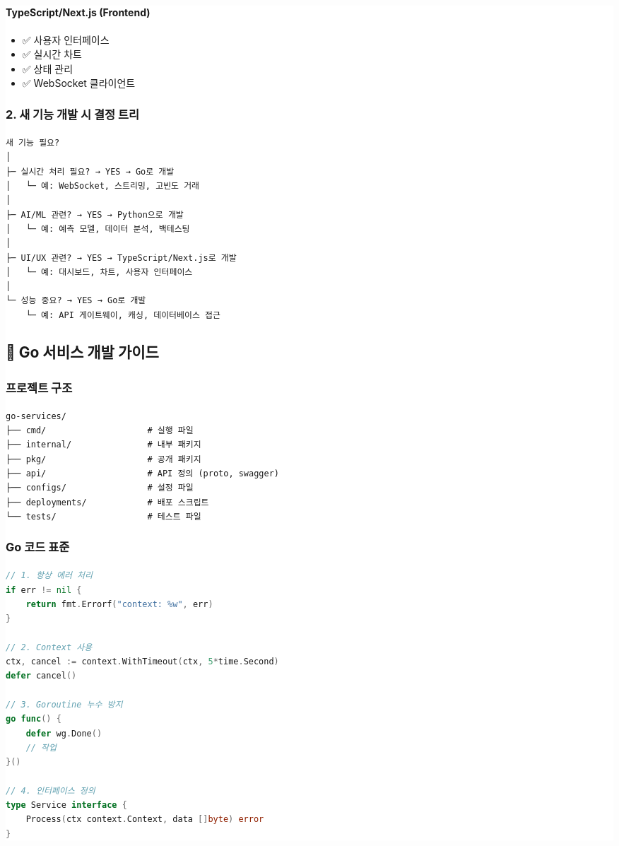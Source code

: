 #### TypeScript/Next.js (Frontend)
- ✅ 사용자 인터페이스
- ✅ 실시간 차트
- ✅ 상태 관리
- ✅ WebSocket 클라이언트

### 2. 새 기능 개발 시 결정 트리

```
새 기능 필요?
│
├─ 실시간 처리 필요? → YES → Go로 개발
│   └─ 예: WebSocket, 스트리밍, 고빈도 거래
│
├─ AI/ML 관련? → YES → Python으로 개발
│   └─ 예: 예측 모델, 데이터 분석, 백테스팅
│
├─ UI/UX 관련? → YES → TypeScript/Next.js로 개발
│   └─ 예: 대시보드, 차트, 사용자 인터페이스
│
└─ 성능 중요? → YES → Go로 개발
    └─ 예: API 게이트웨이, 캐싱, 데이터베이스 접근
```

## 🚀 Go 서비스 개발 가이드

### 프로젝트 구조
```
go-services/
├── cmd/                    # 실행 파일
├── internal/               # 내부 패키지
├── pkg/                    # 공개 패키지
├── api/                    # API 정의 (proto, swagger)
├── configs/                # 설정 파일
├── deployments/            # 배포 스크립트
└── tests/                  # 테스트 파일
```

### Go 코드 표준
```go
// 1. 항상 에러 처리
if err != nil {
    return fmt.Errorf("context: %w", err)
}

// 2. Context 사용
ctx, cancel := context.WithTimeout(ctx, 5*time.Second)
defer cancel()

// 3. Goroutine 누수 방지
go func() {
    defer wg.Done()
    // 작업
}()

// 4. 인터페이스 정의
type Service interface {
    Process(ctx context.Context, data []byte) error
}
```
